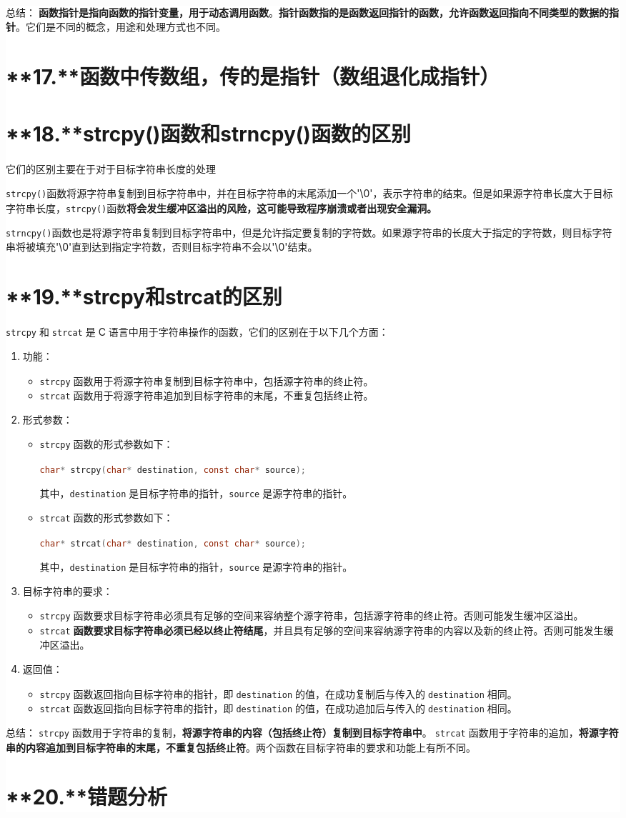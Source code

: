 
总结：
**函数指针是指向函数的指针变量，用于动态调用函数**。**指针函数指的是函数返回指针的函数，允许函数返回指向不同类型的数据的指针**。它们是不同的概念，用途和处理方式也不同。



# **17.**函数中传数组，传的是指针（数组退化成指针）



# **18.**strcpy()函数和strncpy()函数的区别

它们的区别主要在于对于目标字符串长度的处理

`strcpy()`函数将源字符串复制到目标字符串中，并在目标字符串的末尾添加一个'\0'，表示字符串的结束。但是如果源字符串长度大于目标字符串长度，`strcpy()`函数**将会发生缓冲区溢出的风险，这可能导致程序崩溃或者出现安全漏洞。**

`strncpy()`函数也是将源字符串复制到目标字符串中，但是允许指定要复制的字符数。如果源字符串的长度大于指定的字符数，则目标字符串将被填充'\0'直到达到指定字符数，否则目标字符串不会以'\0'结束。



# **19.**strcpy和strcat的区别

`strcpy` 和 `strcat` 是 C 语言中用于字符串操作的函数，它们的区别在于以下几个方面：

1. 功能：
   - `strcpy` 函数用于将源字符串复制到目标字符串中，包括源字符串的终止符。
   - `strcat` 函数用于将源字符串追加到目标字符串的末尾，不重复包括终止符。

2. 形式参数：
   - `strcpy` 函数的形式参数如下：
     
     ```c
     char* strcpy(char* destination, const char* source);
     ```
     其中，`destination` 是目标字符串的指针，`source` 是源字符串的指针。
   - `strcat` 函数的形式参数如下：
     ```c
     char* strcat(char* destination, const char* source);
     ```
     其中，`destination` 是目标字符串的指针，`source` 是源字符串的指针。
   
3. 目标字符串的要求：
   - `strcpy` 函数要求目标字符串必须具有足够的空间来容纳整个源字符串，包括源字符串的终止符。否则可能发生缓冲区溢出。
   - `strcat` **函数要求目标字符串必须已经以终止符结尾**，并且具有足够的空间来容纳源字符串的内容以及新的终止符。否则可能发生缓冲区溢出。

4. 返回值：
   - `strcpy` 函数返回指向目标字符串的指针，即 `destination` 的值，在成功复制后与传入的 `destination` 相同。
   - `strcat` 函数返回指向目标字符串的指针，即 `destination` 的值，在成功追加后与传入的 `destination` 相同。

总结： `strcpy` 函数用于字符串的复制，**将源字符串的内容（包括终止符）复制到目标字符串中**。 `strcat` 函数用于字符串的追加，**将源字符串的内容追加到目标字符串的末尾，不重复包括终止符**。两个函数在目标字符串的要求和功能上有所不同。



# **20.**错题分析
